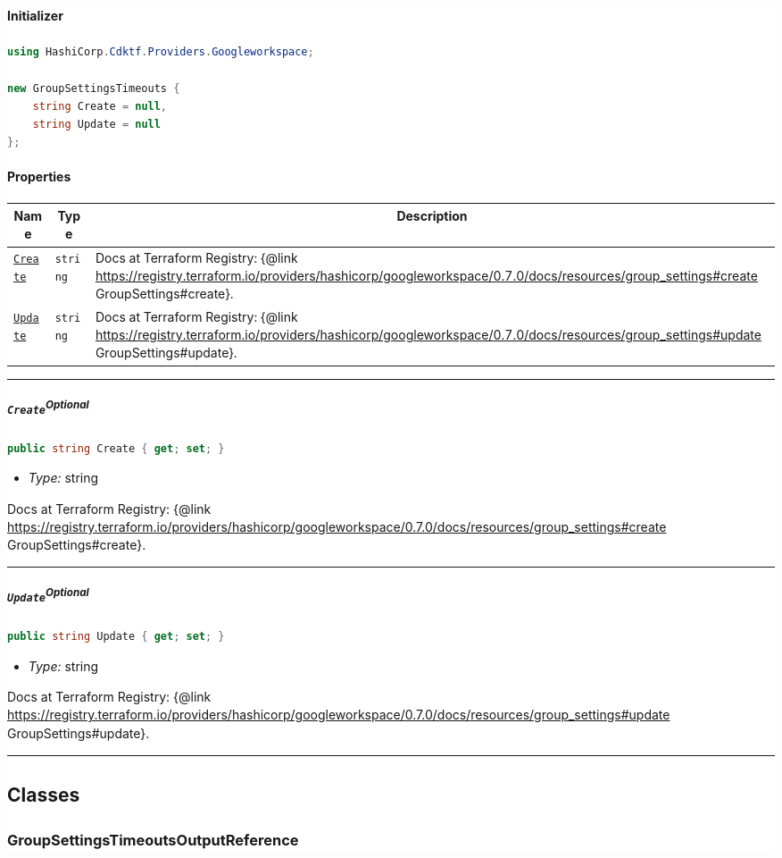 #### Initializer <a name="Initializer" id="@cdktf/provider-googleworkspace.groupSettings.GroupSettingsTimeouts.Initializer"></a>

```csharp
using HashiCorp.Cdktf.Providers.Googleworkspace;

new GroupSettingsTimeouts {
    string Create = null,
    string Update = null
};
```

#### Properties <a name="Properties" id="Properties"></a>

| **Name** | **Type** | **Description** |
| --- | --- | --- |
| <code><a href="#@cdktf/provider-googleworkspace.groupSettings.GroupSettingsTimeouts.property.create">Create</a></code> | <code>string</code> | Docs at Terraform Registry: {@link https://registry.terraform.io/providers/hashicorp/googleworkspace/0.7.0/docs/resources/group_settings#create GroupSettings#create}. |
| <code><a href="#@cdktf/provider-googleworkspace.groupSettings.GroupSettingsTimeouts.property.update">Update</a></code> | <code>string</code> | Docs at Terraform Registry: {@link https://registry.terraform.io/providers/hashicorp/googleworkspace/0.7.0/docs/resources/group_settings#update GroupSettings#update}. |

---

##### `Create`<sup>Optional</sup> <a name="Create" id="@cdktf/provider-googleworkspace.groupSettings.GroupSettingsTimeouts.property.create"></a>

```csharp
public string Create { get; set; }
```

- *Type:* string

Docs at Terraform Registry: {@link https://registry.terraform.io/providers/hashicorp/googleworkspace/0.7.0/docs/resources/group_settings#create GroupSettings#create}.

---

##### `Update`<sup>Optional</sup> <a name="Update" id="@cdktf/provider-googleworkspace.groupSettings.GroupSettingsTimeouts.property.update"></a>

```csharp
public string Update { get; set; }
```

- *Type:* string

Docs at Terraform Registry: {@link https://registry.terraform.io/providers/hashicorp/googleworkspace/0.7.0/docs/resources/group_settings#update GroupSettings#update}.

---

## Classes <a name="Classes" id="Classes"></a>

### GroupSettingsTimeoutsOutputReference <a name="GroupSettingsTimeoutsOutputReference" id="@cdktf/provider-googleworkspace.groupSettings.GroupSettingsTimeoutsOutputReference"></a>
